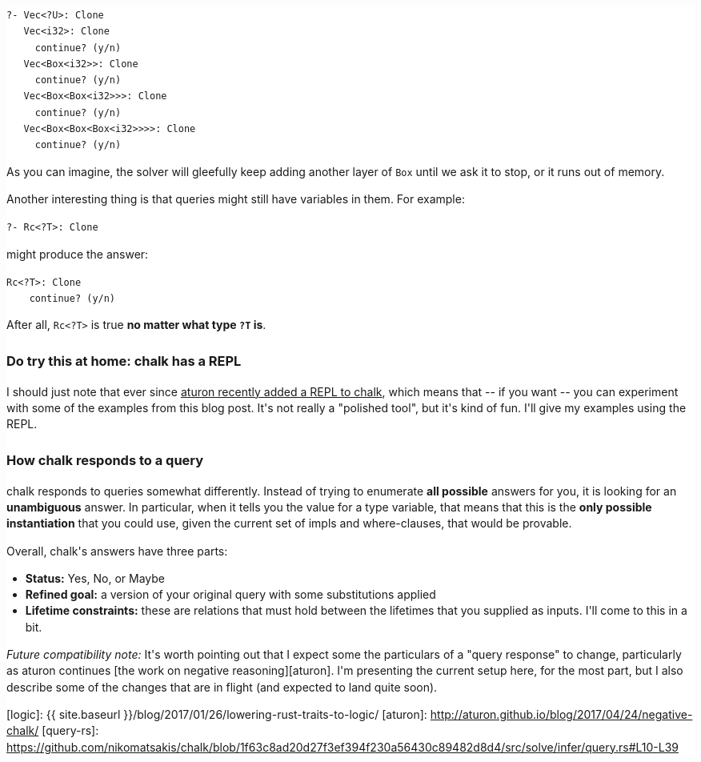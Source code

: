     ?- Vec<?U>: Clone
       Vec<i32>: Clone
         continue? (y/n)
       Vec<Box<i32>>: Clone
         continue? (y/n)
       Vec<Box<Box<i32>>>: Clone
         continue? (y/n)
       Vec<Box<Box<Box<i32>>>>: Clone
         continue? (y/n)

As you can imagine, the solver will gleefully keep adding another
layer of `Box` until we ask it to stop, or it runs out of memory.

Another interesting thing is that queries might still have variables
in them. For example:

    ?- Rc<?T>: Clone
    
might produce the answer:

    Rc<?T>: Clone
        continue? (y/n)
        
After all, `Rc<?T>` is true **no matter what type `?T` is**.        

### Do try this at home: chalk has a REPL

I should just note that ever since
[aturon recently added a REPL to chalk](https://github.com/nikomatsakis/chalk/pull/30/),
which means that -- if you want -- you can experiment with some of the
examples from this blog post. It's not really a "polished tool", but
it's kind of fun. I'll give my examples using the REPL.

### How chalk responds to a query

chalk responds to queries somewhat differently. Instead of trying to
enumerate **all possible** answers for you, it is looking for an
**unambiguous** answer. In particular, when it tells you the value for
a type variable, that means that this is the **only possible
instantiation** that you could use, given the current set of impls and
where-clauses, that would be provable.

Overall, chalk's answers have three parts:

- **Status:** Yes, No, or Maybe
- **Refined goal:** a version of your original query with some substitutions
  applied
- **Lifetime constraints:** these are relations that must hold between
  the lifetimes that you supplied as inputs. I'll come to this in a
  bit.
 
*Future compatibility note:* It's worth pointing out that I expect
some the particulars of a "query response" to change, particularly as
aturon continues [the work on negative reasoning][aturon]. I'm
presenting the current setup here, for the most part, but I also
describe some of the changes that are in flight (and expected to land
quite soon).


[chalk]: https://github.com/nikomatsakis/chalk/
[logic]: {{ site.baseurl }}/blog/2017/01/26/lowering-rust-traits-to-logic/
[aturon]: http://aturon.github.io/blog/2017/04/24/negative-chalk/
[query-rs]: https://github.com/nikomatsakis/chalk/blob/1f63c8ad20d27f3ef394f230a56430c89482d8d4/src/solve/infer/query.rs#L10-L39